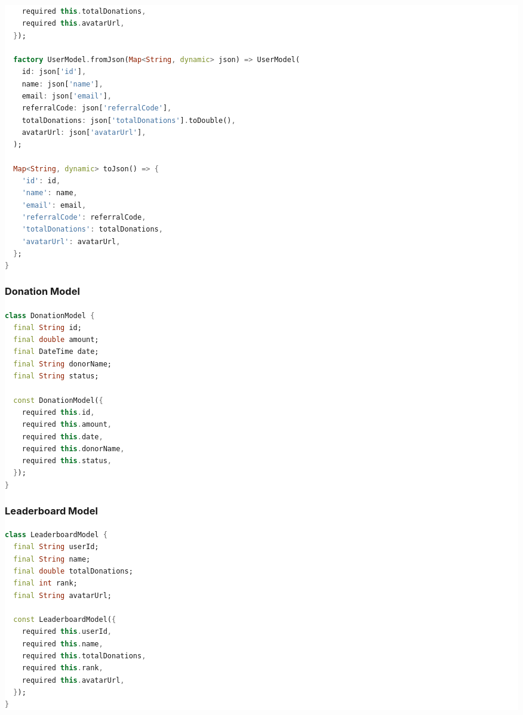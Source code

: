 ```dart
    required this.totalDonations,
    required this.avatarUrl,
  });
  
  factory UserModel.fromJson(Map<String, dynamic> json) => UserModel(
    id: json['id'],
    name: json['name'],
    email: json['email'],
    referralCode: json['referralCode'],
    totalDonations: json['totalDonations'].toDouble(),
    avatarUrl: json['avatarUrl'],
  );
  
  Map<String, dynamic> toJson() => {
    'id': id,
    'name': name,
    'email': email,
    'referralCode': referralCode,
    'totalDonations': totalDonations,
    'avatarUrl': avatarUrl,
  };
}
```

### Donation Model
```dart
class DonationModel {
  final String id;
  final double amount;
  final DateTime date;
  final String donorName;
  final String status;
  
  const DonationModel({
    required this.id,
    required this.amount,
    required this.date,
    required this.donorName,
    required this.status,
  });
}
```

### Leaderboard Model
```dart
class LeaderboardModel {
  final String userId;
  final String name;
  final double totalDonations;
  final int rank;
  final String avatarUrl;
  
  const LeaderboardModel({
    required this.userId,
    required this.name,
    required this.totalDonations,
    required this.rank,
    required this.avatarUrl,
  });
}
```
